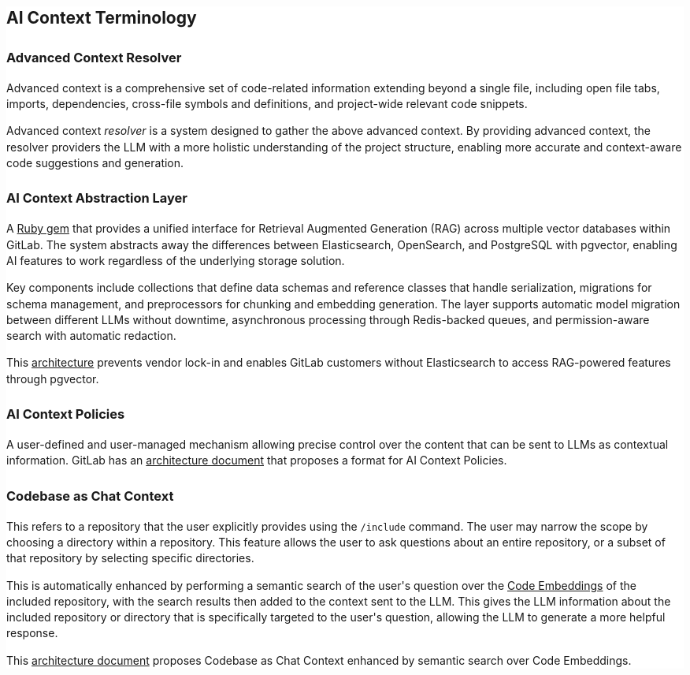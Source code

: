 ## AI Context Terminology

### Advanced Context Resolver

Advanced context is a comprehensive set of code-related information extending
beyond a single file, including open file tabs, imports, dependencies,
cross-file symbols and definitions, and project-wide relevant code snippets.

Advanced context *resolver* is a system designed to gather the above advanced context.
By providing advanced context, the resolver providers the LLM with a more
holistic understanding of the project structure, enabling more accurate and
context-aware code suggestions and generation.

### AI Context Abstraction Layer

A [Ruby gem](https://gitlab.com/gitlab-org/gitlab/-/tree/master/gems/gitlab-active-context) that provides a unified interface for Retrieval Augmented Generation (RAG) across multiple vector databases within GitLab. The system abstracts away the differences between Elasticsearch, OpenSearch, and PostgreSQL with pgvector, enabling AI features to work regardless of the underlying storage solution.

Key components include collections that define data schemas and reference classes that handle serialization, migrations for schema management, and preprocessors for chunking and embedding generation. The layer supports automatic model migration between different LLMs without downtime, asynchronous processing through Redis-backed queues, and permission-aware search with automatic redaction.

This [architecture](https://handbook.gitlab.com/handbook/engineering/architecture/design-documents/ai_context_abstraction_layer/) prevents vendor lock-in and enables GitLab customers without Elasticsearch to access RAG-powered features through pgvector.

### AI Context Policies

A user-defined and user-managed mechanism allowing precise control over the
content that can be sent to LLMs as contextual information.
GitLab has an [architecture document](https://handbook.gitlab.com/handbook/engineering/architecture/design-documents/ai_context_management/)
that proposes a format for AI Context Policies.

### Codebase as Chat Context

This refers to a repository that the user explicitly provides using the `/include` command. The user may narrow the scope by choosing a directory within a repository.
This feature allows the user to ask questions about an entire repository, or a subset of that repository by selecting specific directories.

This is automatically enhanced by performing a semantic search of the user's question over the [Code Embeddings](#code-embeddings) of the included repository,
with the search results then added to the context sent to the LLM. This gives the LLM information about the included repository or directory that is specifically
targeted to the user's question, allowing the LLM to generate a more helpful response.

This [architecture document](https://handbook.gitlab.com/handbook/engineering/architecture/design-documents/codebase_as_chat_context/) proposes
Codebase as Chat Context enhanced by semantic search over Code Embeddings.
